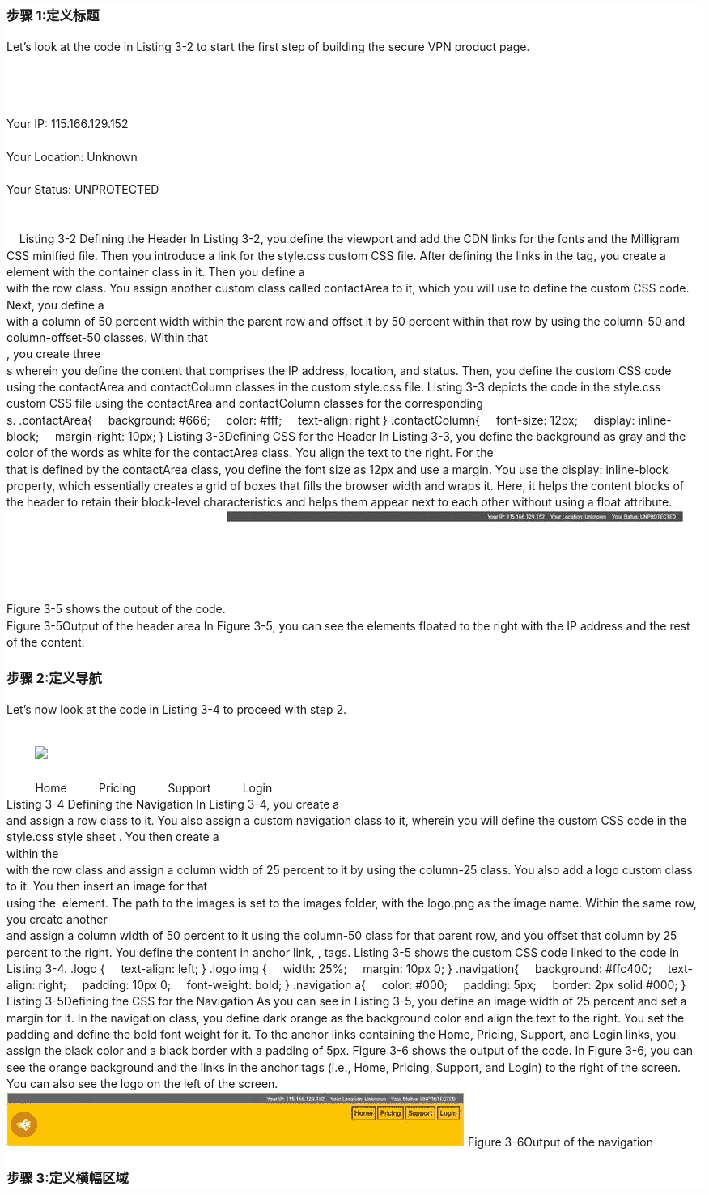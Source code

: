 ### 步骤 1:定义标题

Let’s look at the code in Listing 3-2 to start the first step of building the secure VPN product page. <!DOCTYPE html> <html>     <head>         <title>Secure VPN</title>                  <meta name="viewport" content="width=device-width, initial-scale=1">         <link href="https://cdnjs.cloudflare.com/ajax/libs/milligram/1.3.0/milligram.min.css" rel="stylesheet" type="text/css">         <link href="https://fonts.googleapis.com/css?family=Roboto" rel="stylesheet">         <link href="css/style.css" rel="stylesheet" type="text/css">     </head>     <body class="container">         <div class="row contactArea">                          <div class="column column-50 column-offset-50">                 <div class="contactColumn">Your IP: 115.166.129.152</div>                 <div class="contactColumn">Your Location: Unknown</div>                 <div class="contactColumn">Your Status: UNPROTECTED</div>             </div>         </div>    </body> </html> Listing 3-2 Defining the Header In Listing 3-2, you define the viewport and add the CDN links for the fonts and the Milligram CSS minified file. Then you introduce a link for the style.css custom CSS file. After defining the links in the <head> tag, you create a <body> element with the container class in it. Then you define a <div> with the row class. You assign another custom class called contactArea to it, which you will use to define the custom CSS code. Next, you define a <div> with a column of 50 percent width within the parent row and offset it by 50 percent within that row by using the column-50 and column-offset-50 classes. Within that <div>, you create three <div>s wherein you define the content that comprises the IP address, location, and status. Then, you define the custom CSS code using the contactArea and contactColumn classes in the custom style.css file. Listing 3-3 depicts the code in the style.css custom CSS file using the contactArea and contactColumn classes for the corresponding <div>s. .contactArea{     background: #666;     color: #fff;     text-align: right } .contactColumn{     font-size: 12px;     display: inline-block;     margin-right: 10px; } Listing 3-3Defining CSS for the Header In Listing 3-3, you define the background as gray and the color of the words as white for the contactArea class. You align the text to the right. For the <div> that is defined by the contactArea class, you define the font size as 12px and use a margin. You use the display: inline-block property, which essentially creates a grid of boxes that fills the browser width and wraps it. Here, it helps the content blocks of the header to retain their block-level characteristics and helps them appear next to each other without using a float attribute. Figure 3-5 shows the output of the code.![A450102_1_En_3_Fig5_HTML.jpg](img/A450102_1_En_3_Fig5_HTML.jpg) Figure 3-5Output of the header area In Figure 3-5, you can see the elements floated to the right with the IP address and the rest of the content.

### 步骤 2:定义导航

Let’s now look at the code in Listing 3-4 to proceed with step 2. <div class="navigation row">      <div class="column column-25 logo">          <img src="img/logo.png"/>      </div>      <div class="column column-50 column-offset-25">          <a>Home</a>          <a>Pricing</a>          <a>Support</a>          <a>Login</a>      </div> </div> Listing 3-4 Defining the Navigation In Listing 3-4, you create a <div> and assign a row class to it. You also assign a custom navigation class to it, wherein you will define the custom CSS code in the style.css style sheet . You then create a <div> within the <div> with the row class and assign a column width of 25 percent to it by using the column-25 class. You also add a logo custom class to it. You then insert an image for that <div> using the <img> element. The path to the images is set to the images folder, with the logo.png as the image name. Within the same row, you create another <div> and assign a column width of 50 percent to it using the column-50 class for that parent row, and you offset that column by 25 percent to the right. You define the content in anchor link, <a>, tags. Listing 3-5 shows the custom CSS code linked to the code in Listing 3-4. .logo {     text-align: left; } .logo img {     width: 25%;     margin: 10px 0; } .navigation{     background: #ffc400;     text-align: right;     padding: 10px 0;     font-weight: bold; } .navigation a{     color: #000;     padding: 5px;     border: 2px solid #000; } Listing 3-5Defining the CSS for the Navigation As you can see in Listing 3-5, you define an image width of 25 percent and set a margin for it. In the navigation class, you define dark orange as the background color and align the text to the right. You set the padding and define the bold font weight for it. To the anchor links containing the Home, Pricing, Support, and Login links, you assign the black color and a black border with a padding of 5px. Figure 3-6 shows the output of the code. In Figure 3-6, you can see the orange background and the links in the anchor tags (i.e., Home, Pricing, Support, and Login) to the right of the screen. You can also see the logo on the left of the screen.![A450102_1_En_3_Fig6_HTML.jpg](img/A450102_1_En_3_Fig6_HTML.jpg) Figure 3-6Output of the navigation

### 步骤 3:定义横幅区域
